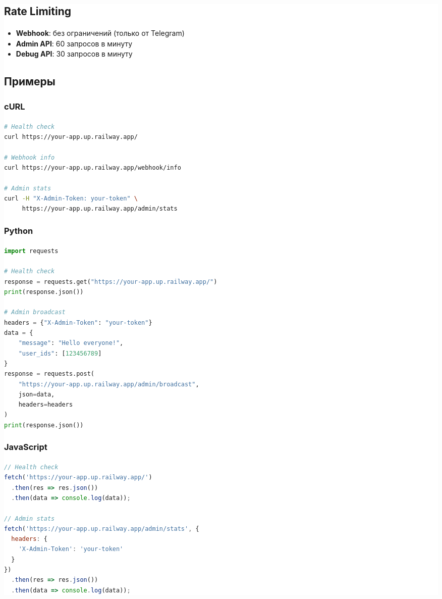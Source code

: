 ## Rate Limiting

- **Webhook**: без ограничений (только от Telegram)
- **Admin API**: 60 запросов в минуту
- **Debug API**: 30 запросов в минуту

## Примеры

### cURL

```bash
# Health check
curl https://your-app.up.railway.app/

# Webhook info
curl https://your-app.up.railway.app/webhook/info

# Admin stats
curl -H "X-Admin-Token: your-token" \
     https://your-app.up.railway.app/admin/stats
```

### Python

```python
import requests

# Health check
response = requests.get("https://your-app.up.railway.app/")
print(response.json())

# Admin broadcast
headers = {"X-Admin-Token": "your-token"}
data = {
    "message": "Hello everyone!",
    "user_ids": [123456789]
}
response = requests.post(
    "https://your-app.up.railway.app/admin/broadcast",
    json=data,
    headers=headers
)
print(response.json())
```

### JavaScript

```javascript
// Health check
fetch('https://your-app.up.railway.app/')
  .then(res => res.json())
  .then(data => console.log(data));

// Admin stats
fetch('https://your-app.up.railway.app/admin/stats', {
  headers: {
    'X-Admin-Token': 'your-token'
  }
})
  .then(res => res.json())
  .then(data => console.log(data));
```

